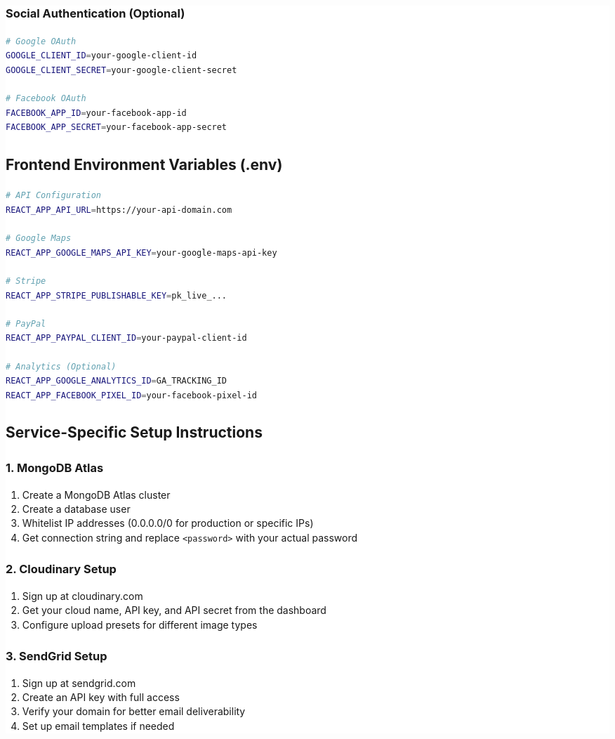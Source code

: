 ### Social Authentication (Optional)
```bash
# Google OAuth
GOOGLE_CLIENT_ID=your-google-client-id
GOOGLE_CLIENT_SECRET=your-google-client-secret

# Facebook OAuth
FACEBOOK_APP_ID=your-facebook-app-id
FACEBOOK_APP_SECRET=your-facebook-app-secret
```

## Frontend Environment Variables (.env)

```bash
# API Configuration
REACT_APP_API_URL=https://your-api-domain.com

# Google Maps
REACT_APP_GOOGLE_MAPS_API_KEY=your-google-maps-api-key

# Stripe
REACT_APP_STRIPE_PUBLISHABLE_KEY=pk_live_...

# PayPal
REACT_APP_PAYPAL_CLIENT_ID=your-paypal-client-id

# Analytics (Optional)
REACT_APP_GOOGLE_ANALYTICS_ID=GA_TRACKING_ID
REACT_APP_FACEBOOK_PIXEL_ID=your-facebook-pixel-id
```

## Service-Specific Setup Instructions

### 1. MongoDB Atlas
1. Create a MongoDB Atlas cluster
2. Create a database user
3. Whitelist IP addresses (0.0.0.0/0 for production or specific IPs)
4. Get connection string and replace `<password>` with your actual password

### 2. Cloudinary Setup
1. Sign up at cloudinary.com
2. Get your cloud name, API key, and API secret from the dashboard
3. Configure upload presets for different image types

### 3. SendGrid Setup
1. Sign up at sendgrid.com
2. Create an API key with full access
3. Verify your domain for better email deliverability
4. Set up email templates if needed
